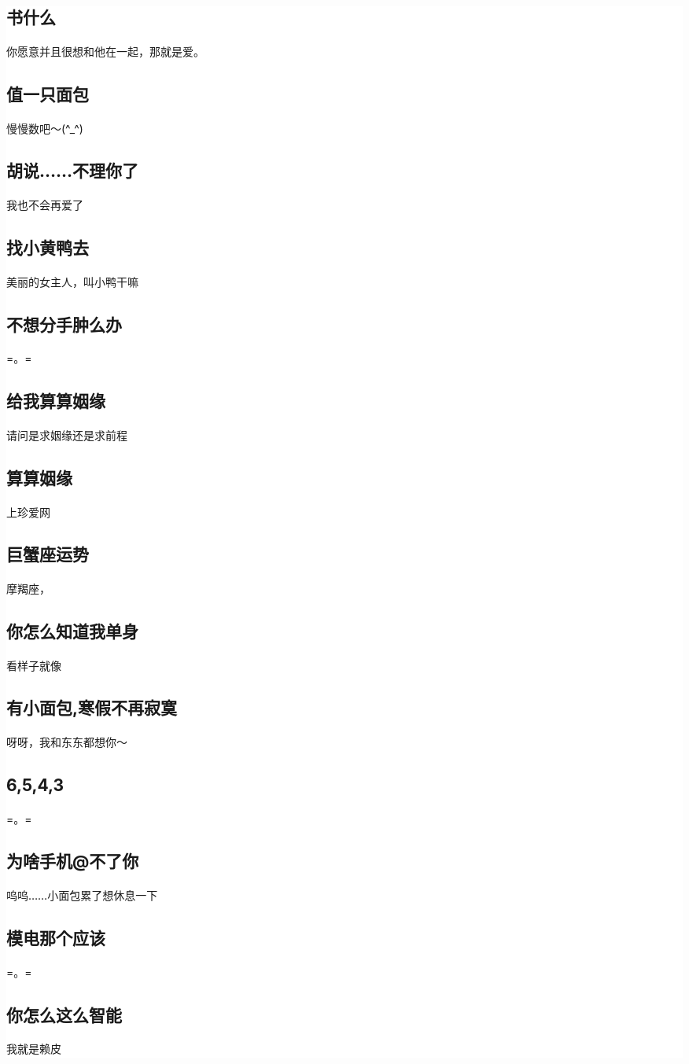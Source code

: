 ## 书什么
你愿意并且很想和他在一起，那就是爱。

## 值一只面包
慢慢数吧～(^_^)

## 胡说……不理你了
我也不会再爱了

## 找小黄鸭去
美丽的女主人，叫小鸭干嘛

## 不想分手肿么办
=。=

## 给我算算姻缘
请问是求姻缘还是求前程

## 算算姻缘
上珍爱网

## 巨蟹座运势
摩羯座，

## 你怎么知道我单身
看样子就像

## 有小面包,寒假不再寂寞
呀呀，我和东东都想你～

## 6,5,4,3
=。=

## 为啥手机@不了你
呜呜……小面包累了想休息一下

## 模电那个应该
=。=

## 你怎么这么智能
我就是赖皮
